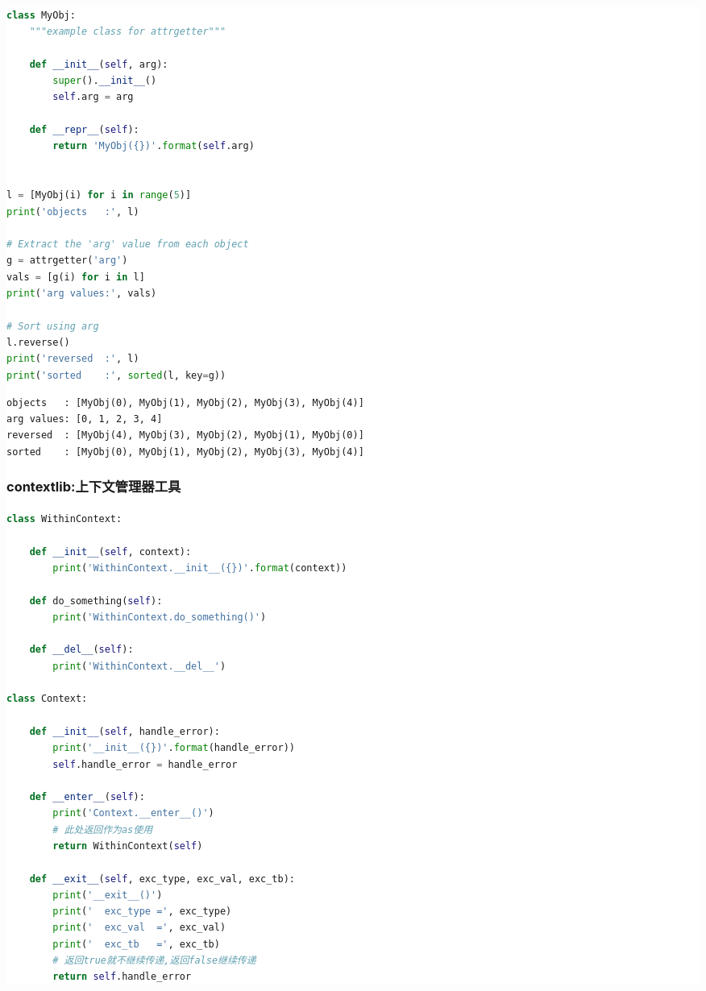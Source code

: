 

```python
class MyObj:
    """example class for attrgetter"""

    def __init__(self, arg):
        super().__init__()
        self.arg = arg

    def __repr__(self):
        return 'MyObj({})'.format(self.arg)


l = [MyObj(i) for i in range(5)]
print('objects   :', l)

# Extract the 'arg' value from each object
g = attrgetter('arg')
vals = [g(i) for i in l]
print('arg values:', vals)

# Sort using arg
l.reverse()
print('reversed  :', l)
print('sorted    :', sorted(l, key=g))
```

    objects   : [MyObj(0), MyObj(1), MyObj(2), MyObj(3), MyObj(4)]
    arg values: [0, 1, 2, 3, 4]
    reversed  : [MyObj(4), MyObj(3), MyObj(2), MyObj(1), MyObj(0)]
    sorted    : [MyObj(0), MyObj(1), MyObj(2), MyObj(3), MyObj(4)]
    

### contextlib:上下文管理器工具


```python
class WithinContext:

    def __init__(self, context):
        print('WithinContext.__init__({})'.format(context))

    def do_something(self):
        print('WithinContext.do_something()')

    def __del__(self):
        print('WithinContext.__del__')

class Context:

    def __init__(self, handle_error):
        print('__init__({})'.format(handle_error))
        self.handle_error = handle_error

    def __enter__(self):
        print('Context.__enter__()')
        # 此处返回作为as使用
        return WithinContext(self)

    def __exit__(self, exc_type, exc_val, exc_tb):
        print('__exit__()')
        print('  exc_type =', exc_type)
        print('  exc_val  =', exc_val)
        print('  exc_tb   =', exc_tb)
        # 返回true就不继续传递,返回false继续传递
        return self.handle_error
```